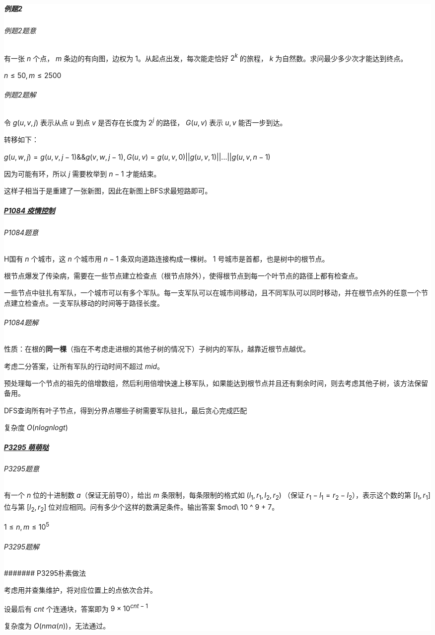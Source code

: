 ##### 例题2

###### 例题2题意

有一张 $n$ 个点， $m$ 条边的有向图，边权为 $1$。从起点出发，每次能走恰好 $2^k$ 的旅程， $k$ 为自然数。求问最少多少次才能达到终点。

$n \le 50, m \le 2500$

###### 例题2题解

令 $g(u, v, j)$ 表示从点 $u$ 到点 $v$ 是否存在长度为 $2 ^ j$ 的路径， $G(u, v)$ 表示 $u, v$ 能否一步到达。

转移如下：

$g(u, w, j) = g(u, v, j - 1) \&\& g(v, w, j - 1), G(u, v)=g(u, v, 0)||g(u, v, 1)||...||g(u, v, n - 1)$

因为可能有环，所以 $j$ 需要枚举到 $n - 1$ 才能结束。

这样子相当于是重建了一张新图，因此在新图上BFS求最短路即可。

##### [P1084 疫情控制](https://www.luogu.com.cn/problem/P1084)

###### P1084题意

H国有 $n$ 个城市，这 $n$ 个城市用 $n - 1$ 条双向道路连接构成一棵树。 $1$ 号城市是首都，也是树中的根节点。

根节点爆发了传染病，需要在一些节点建立检查点（根节点除外），使得根节点到每一个叶节点的路径上都有检查点。

一些节点中驻扎有军队，一个城市可以有多个军队。每一支军队可以在城市间移动，且不同军队可以同时移动，并在根节点外的任意一个节点建立检查点。一支军队移动的时间等于路径长度。

###### P1084题解

性质：在根的**同一棵**（指在不考虑走进根的其他子树的情况下）子树内的军队，越靠近根节点越优。

考虑二分答案，让所有军队的行动时间不超过 $mid$。

预处理每一个节点的祖先的倍增数组，然后利用倍增快速上移军队，如果能达到根节点并且还有剩余时间，则去考虑其他子树，该方法保留备用。

DFS查询所有叶子节点，得到分界点哪些子树需要军队驻扎，最后贪心完成匹配

复杂度 $O(n log n log t)$

##### [P3295 萌萌哒](https://www.luogu.com.cn/problem/P3295)

###### P3295题意

有一个 $n$ 位的十进制数 $a$（保证无前导0），给出 $m$ 条限制，每条限制的格式如 $(l_1, r_1, l_2, r_2)$ （保证 $r_1 - l_1 = r_2 - l_2$），表示这个数的第 $[l_1, r_1]$ 位与第 $[l_2, r_2]$ 位对应相同。问有多少个这样的数满足条件。输出答案 $mod\ 10 ^ 9 + 7。

$1 \le n, m \le 10 ^ 5$

###### P3295题解

####### P3295朴素做法

考虑用并查集维护，将对应位置上的点依次合并。

设最后有 $cnt$ 个连通块，答案即为 $9 \times 10 ^ {cnt - 1}$

复杂度为 $O(nm \alpha(n))$，无法通过。
